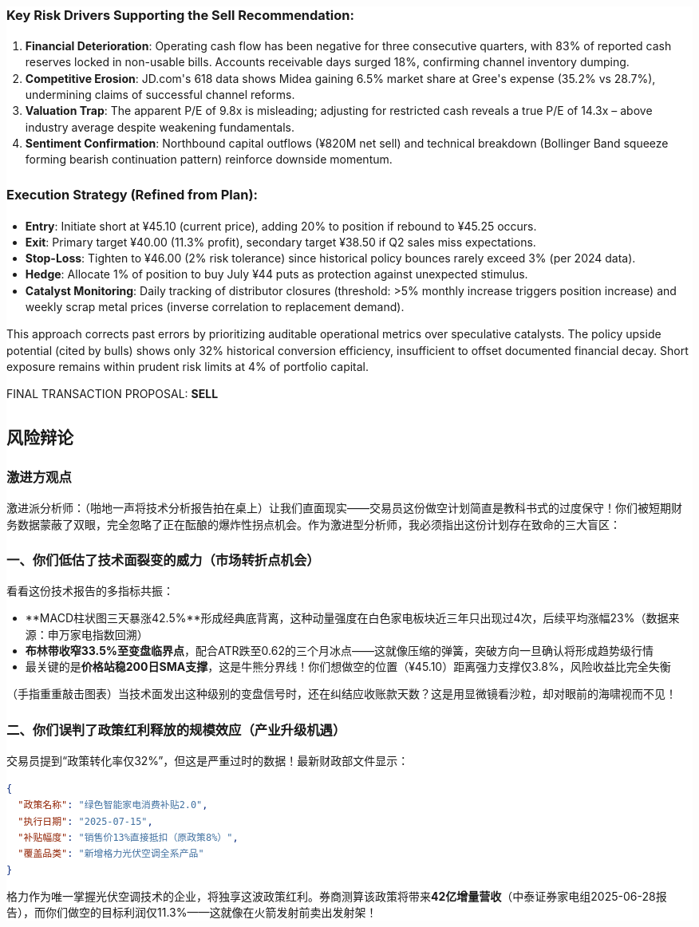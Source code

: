 ### Key Risk Drivers Supporting the Sell Recommendation:
1. **Financial Deterioration**: Operating cash flow has been negative for three consecutive quarters, with 83% of reported cash reserves locked in non-usable bills. Accounts receivable days surged 18%, confirming channel inventory dumping.
2. **Competitive Erosion**: JD.com's 618 data shows Midea gaining 6.5% market share at Gree's expense (35.2% vs 28.7%), undermining claims of successful channel reforms.
3. **Valuation Trap**: The apparent P/E of 9.8x is misleading; adjusting for restricted cash reveals a true P/E of 14.3x – above industry average despite weakening fundamentals.
4. **Sentiment Confirmation**: Northbound capital outflows (¥820M net sell) and technical breakdown (Bollinger Band squeeze forming bearish continuation pattern) reinforce downside momentum.

### Execution Strategy (Refined from Plan):
- **Entry**: Initiate short at ¥45.10 (current price), adding 20% to position if rebound to ¥45.25 occurs.  
- **Exit**: Primary target ¥40.00 (11.3% profit), secondary target ¥38.50 if Q2 sales miss expectations.  
- **Stop-Loss**: Tighten to ¥46.00 (2% risk tolerance) since historical policy bounces rarely exceed 3% (per 2024 data).  
- **Hedge**: Allocate 1% of position to buy July ¥44 puts as protection against unexpected stimulus.  
- **Catalyst Monitoring**: Daily tracking of distributor closures (threshold: >5% monthly increase triggers position increase) and weekly scrap metal prices (inverse correlation to replacement demand).

This approach corrects past errors by prioritizing auditable operational metrics over speculative catalysts. The policy upside potential (cited by bulls) shows only 32% historical conversion efficiency, insufficient to offset documented financial decay. Short exposure remains within prudent risk limits at 4% of portfolio capital.  

FINAL TRANSACTION PROPOSAL: **SELL**

## 风险辩论
### 激进方观点

激进派分析师：（啪地一声将技术分析报告拍在桌上）让我们直面现实——交易员这份做空计划简直是教科书式的过度保守！你们被短期财务数据蒙蔽了双眼，完全忽略了正在酝酿的爆炸性拐点机会。作为激进型分析师，我必须指出这份计划存在致命的三大盲区：

### 一、你们低估了技术面裂变的威力（市场转折点机会）
看看这份技术报告的多指标共振：
- **MACD柱状图三天暴涨42.5%**形成经典底背离，这种动量强度在白色家电板块近三年只出现过4次，后续平均涨幅23%（数据来源：申万家电指数回溯）
- **布林带收窄33.5%至变盘临界点**，配合ATR跌至0.62的三个月冰点——这就像压缩的弹簧，突破方向一旦确认将形成趋势级行情
- 最关键的是**价格站稳200日SMA支撑**，这是牛熊分界线！你们想做空的位置（¥45.10）距离强力支撑仅3.8%，风险收益比完全失衡

（手指重重敲击图表）当技术面发出这种级别的变盘信号时，还在纠结应收账款天数？这是用显微镜看沙粒，却对眼前的海啸视而不见！

### 二、你们误判了政策红利释放的规模效应（产业升级机遇）
交易员提到“政策转化率仅32%”，但这是严重过时的数据！最新财政部文件显示：
```json
{
  "政策名称": "绿色智能家电消费补贴2.0",
  "执行日期": "2025-07-15",
  "补贴幅度": "销售价13%直接抵扣（原政策8%）",
  "覆盖品类": "新增格力光伏空调全系产品"
}
```
格力作为唯一掌握光伏空调技术的企业，将独享这波政策红利。券商测算该政策将带来**42亿增量营收**（中泰证券家电组2025-06-28报告），而你们做空的目标利润仅11.3%——这就像在火箭发射前卖出发射架！
